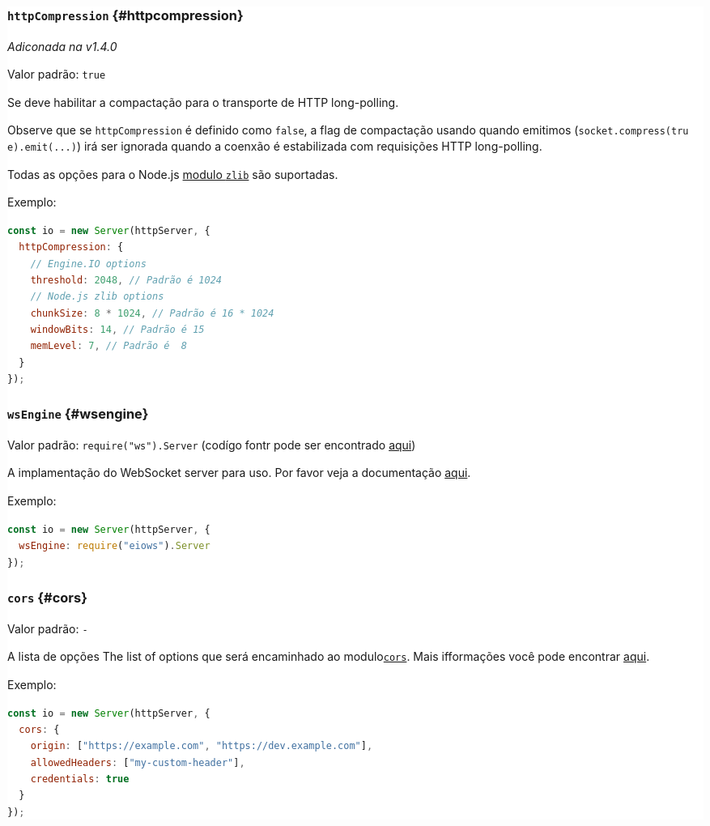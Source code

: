 ### `httpCompression` {#httpcompression}

*Adiconada na v1.4.0*

Valor padrão: `true`

Se deve habilitar a compactação para o transporte de HTTP long-polling.

Observe que se `httpCompression` é definido como `false`, a flag de compactação usando quando emitimos (`socket.compress(true).emit(...)`) irá ser ignorada quando a coenxão é estabilizada com requisições HTTP long-polling.

Todas as opções para o Node.js [modulo `zlib`](https://nodejs.org/api/zlib.html#zlib_class_options) são suportadas.

Exemplo:

```js
const io = new Server(httpServer, {
  httpCompression: {
    // Engine.IO options
    threshold: 2048, // Padrão é 1024
    // Node.js zlib options
    chunkSize: 8 * 1024, // Padrão é 16 * 1024
    windowBits: 14, // Padrão é 15
    memLevel: 7, // Padrão é  8
  }
});
```

### `wsEngine` {#wsengine}

Valor padrão: `require("ws").Server` (codígo fontr pode ser encontrado [aqui](https://github.com/websockets/ws))

A implamentação do WebSocket server para uso. Por favor veja a documentação [aqui](categories/02-Server/server-installation.md#other-websocket-server-implementations).

Exemplo:

```js
const io = new Server(httpServer, {
  wsEngine: require("eiows").Server
});
```

### `cors` {#cors}

Valor padrão: `-`

A lista de opções 
The list of options que será encaminhado ao modulo[`cors`](https://www.npmjs.com/package/cors). Mais ifformações você pode encontrar [aqui](categories/02-Server/handling-cors.md).

Exemplo:

```js
const io = new Server(httpServer, {
  cors: {
    origin: ["https://example.com", "https://dev.example.com"],
    allowedHeaders: ["my-custom-header"],
    credentials: true
  }
});
```

